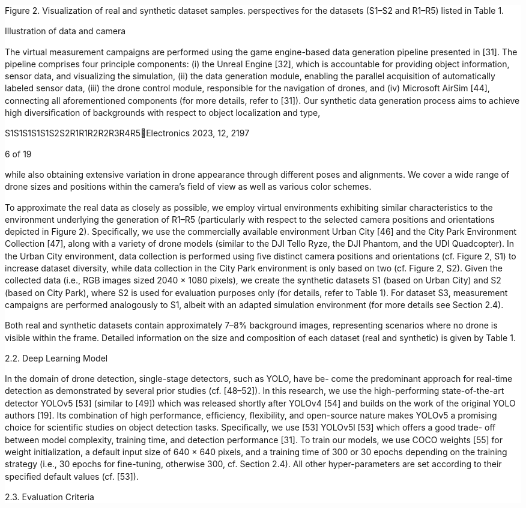 Figure 2. Visualization of real and synthetic dataset samples.
perspectives for the datasets (S1–S2 and R1–R5) listed in Table 1.

Illustration of data and camera

The virtual measurement campaigns are performed using the game engine-based data
generation pipeline presented in [31]. The pipeline comprises four principle components:
(i) the Unreal Engine [32], which is accountable for providing object information, sensor
data, and visualizing the simulation, (ii) the data generation module, enabling the parallel
acquisition of automatically labeled sensor data, (iii) the drone control module, responsible
for the navigation of drones, and (iv) Microsoft AirSim [44], connecting all aforementioned
components (for more details, refer to [31]). Our synthetic data generation process aims to
achieve high diversiﬁcation of backgrounds with respect to object localization and type,

S1S1S1S1S1S2S2R1R1R2R2R3R4R5Electronics 2023, 12, 2197

6 of 19

while also obtaining extensive variation in drone appearance through different poses and
alignments. We cover a wide range of drone sizes and positions within the camera’s ﬁeld
of view as well as various color schemes.

To approximate the real data as closely as possible, we employ virtual environments
exhibiting similar characteristics to the environment underlying the generation of R1–R5
(particularly with respect to the selected camera positions and orientations depicted in
Figure 2). Speciﬁcally, we use the commercially available environment Urban City [46]
and the City Park Environment Collection [47], along with a variety of drone models
(similar to the DJI Tello Ryze, the DJI Phantom, and the UDI Quadcopter). In the Urban
City environment, data collection is performed using ﬁve distinct camera positions and
orientations (cf. Figure 2, S1) to increase dataset diversity, while data collection in the City
Park environment is only based on two (cf. Figure 2, S2). Given the collected data (i.e., RGB
images sized 2040 × 1080 pixels), we create the synthetic datasets S1 (based on Urban City)
and S2 (based on City Park), where S2 is used for evaluation purposes only (for details,
refer to Table 1). For dataset S3, measurement campaigns are performed analogously to S1,
albeit with an adapted simulation environment (for more details see Section 2.4).

Both real and synthetic datasets contain approximately 7–8% background images,
representing scenarios where no drone is visible within the frame. Detailed information on
the size and composition of each dataset (real and synthetic) is given by Table 1.

2.2. Deep Learning Model

In the domain of drone detection, single-stage detectors, such as YOLO, have be-
come the predominant approach for real-time detection as demonstrated by several prior
studies (cf. [48–52]). In this research, we use the high-performing state-of-the-art detector
YOLOv5 [53] (similar to [49]) which was released shortly after YOLOv4 [54] and builds on
the work of the original YOLO authors [19]. Its combination of high performance, efﬁciency,
ﬂexibility, and open-source nature makes YOLOv5 a promising choice for scientiﬁc studies
on object detection tasks. Speciﬁcally, we use [53] YOLOv5l [53] which offers a good trade-
off between model complexity, training time, and detection performance [31]. To train
our models, we use COCO weights [55] for weight initialization, a default input size of
640 × 640 pixels, and a training time of 300 or 30 epochs depending on the training strategy
(i.e., 30 epochs for ﬁne-tuning, otherwise 300, cf. Section 2.4). All other hyper-parameters
are set according to their speciﬁed default values (cf. [53]).

2.3. Evaluation Criteria
